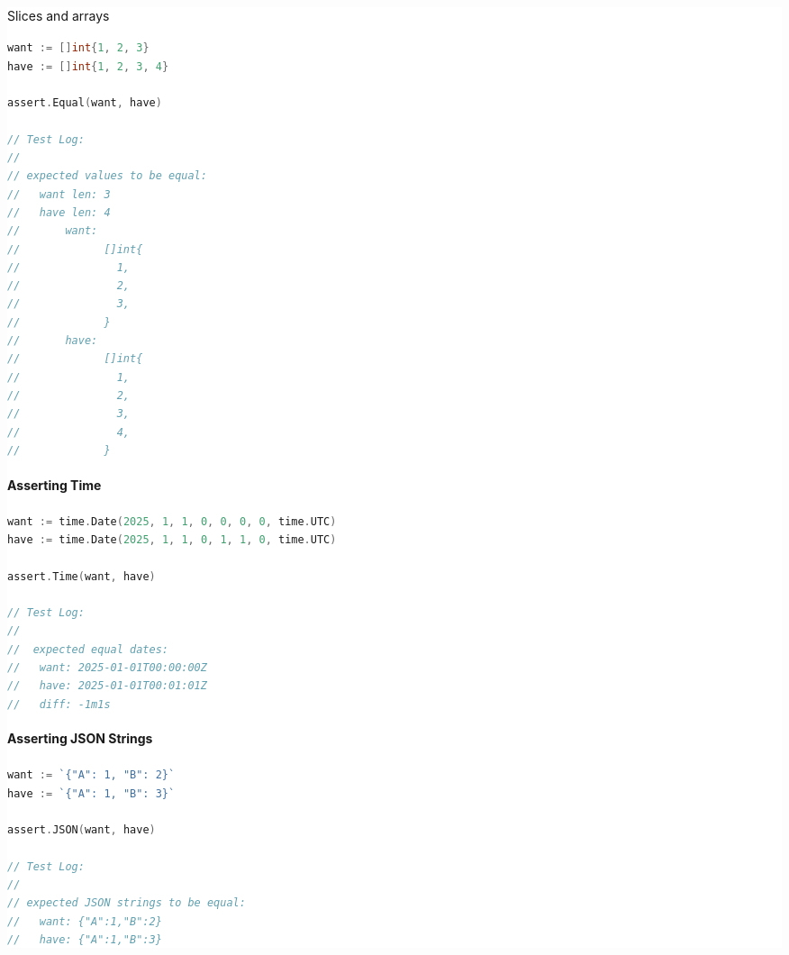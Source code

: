 Slices and arrays

```go
want := []int{1, 2, 3}
have := []int{1, 2, 3, 4}

assert.Equal(want, have)

// Test Log:
//
// expected values to be equal:
//   want len: 3
//   have len: 4
//       want:
//             []int{
//               1,
//               2,
//               3,
//             }
//       have:
//             []int{
//               1,
//               2,
//               3,
//               4,
//             }
```

#### Asserting Time

```go
want := time.Date(2025, 1, 1, 0, 0, 0, 0, time.UTC)
have := time.Date(2025, 1, 1, 0, 1, 1, 0, time.UTC)

assert.Time(want, have)

// Test Log:
//
//  expected equal dates:
//   want: 2025-01-01T00:00:00Z
//   have: 2025-01-01T00:01:01Z
//   diff: -1m1s
```

#### Asserting JSON Strings

```go
want := `{"A": 1, "B": 2}`
have := `{"A": 1, "B": 3}`

assert.JSON(want, have)

// Test Log:
//
// expected JSON strings to be equal:
//   want: {"A":1,"B":2}
//   have: {"A":1,"B":3}
```

